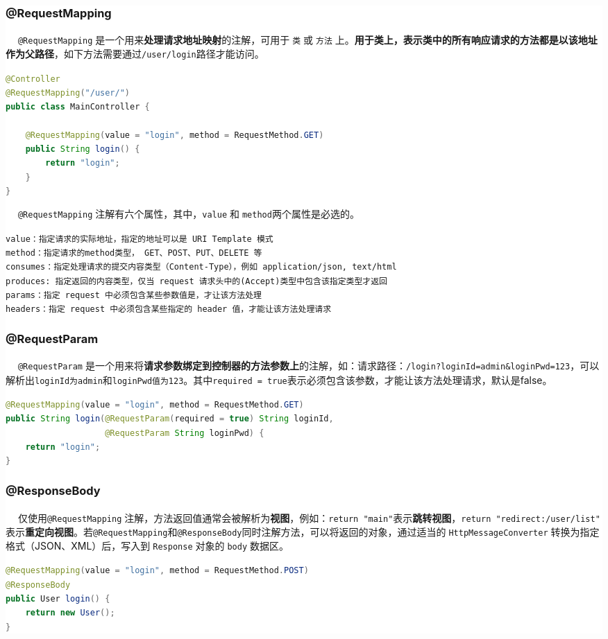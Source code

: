 

### @RequestMapping

​	　`@RequestMapping` 是一个用来**处理请求地址映射**的注解，可用于 `类` 或 `方法` 上。**用于类上，表示类中的所有响应请求的方法都是以该地址作为父路径**，如下方法需要通过`/user/login`路径才能访问。

```java
@Controller
@RequestMapping("/user/")
public class MainController {

    @RequestMapping(value = "login", method = RequestMethod.GET)
    public String login() {
        return "login";
    }
}
```

​	　`@RequestMapping` 注解有六个属性，其中，`value` 和 `method`两个属性是必选的。

```
value：指定请求的实际地址，指定的地址可以是 URI Template 模式
method：指定请求的method类型， GET、POST、PUT、DELETE 等
consumes：指定处理请求的提交内容类型（Content-Type），例如 application/json, text/html
produces: 指定返回的内容类型，仅当 request 请求头中的(Accept)类型中包含该指定类型才返回
params：指定 request 中必须包含某些参数值是，才让该方法处理
headers：指定 request 中必须包含某些指定的 header 值，才能让该方法处理请求
```



### @RequestParam

​	　`@RequestParam` 是一个用来将**请求参数绑定到控制器的方法参数上**的注解，如：请求路径：`/login?loginId=admin&loginPwd=123`，可以解析出`loginId为admin`和`loginPwd值为123`。其中`required = true`表示必须包含该参数，才能让该方法处理请求，默认是false。

```java
@RequestMapping(value = "login", method = RequestMethod.GET)
public String login(@RequestParam(required = true) String loginId,
                    @RequestParam String loginPwd) {
    return "login";
}
```



### @ResponseBody

​	　仅使用`@RequestMapping` 注解，方法返回值通常会被解析为**视图**，例如：`return "main"`表示**跳转视图**，`return "redirect:/user/list"` 表示**重定向视图**。若`@RequestMapping`和`@ResponseBody`同时注解方法，可以将返回的对象，通过适当的 `HttpMessageConverter` 转换为指定格式（JSON、XML）后，写入到  `Response` 对象的 `body` 数据区。

```java
@RequestMapping(value = "login", method = RequestMethod.POST)
@ResponseBody
public User login() {
    return new User();
}
```
